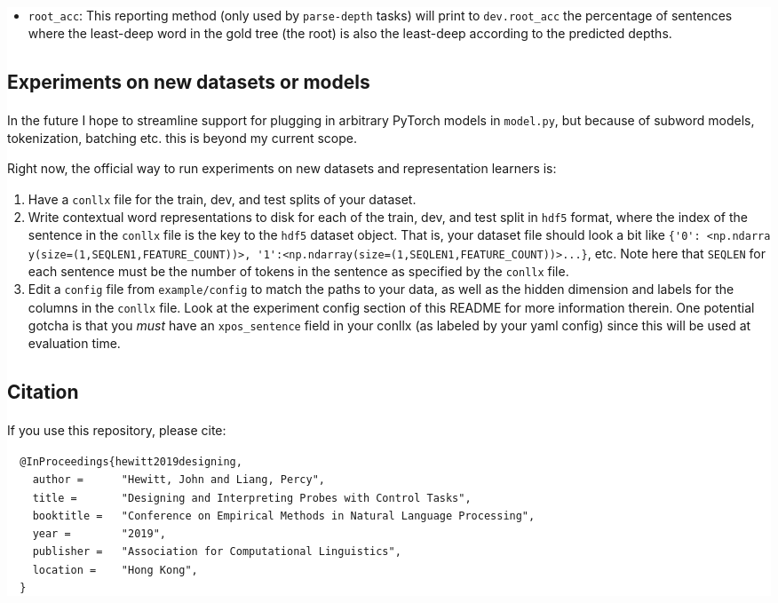- `root_acc`: This reporting method (only used by `parse-depth` tasks) will print to `dev.root_acc` the percentage of sentences where the least-deep word in the gold tree (the root) is also the least-deep according to the predicted depths.

## Experiments on new datasets or models
In the future I hope to streamline support for plugging in arbitrary PyTorch models in `model.py`, but because of subword models, tokenization, batching etc. this is beyond my current scope.

Right now, the official way to run experiments on new datasets and representation learners is:

1. Have a `conllx` file for the train, dev, and test splits of your dataset.
1. Write contextual word representations to disk for each of the train, dev, and test split in `hdf5` format, where the index of the sentence in the `conllx` file is the key to the `hdf5` dataset object. That is, your dataset file should look a bit like `{'0': <np.ndarray(size=(1,SEQLEN1,FEATURE_COUNT))>, '1':<np.ndarray(size=(1,SEQLEN1,FEATURE_COUNT))>...}`, etc. Note here that `SEQLEN` for each sentence must be the number of tokens in the sentence as specified by the `conllx` file.
1. Edit a `config` file from `example/config` to match the paths to your data, as well as the hidden dimension and labels for the columns in the `conllx` file. Look at the experiment config section of this README for more information therein. One potential gotcha is that you _must_ have an `xpos_sentence` field in your conllx (as labeled by your yaml config) since this will be used at evaluation time. 

## Citation

If you use this repository, please cite:

      @InProceedings{hewitt2019designing,
        author =      "Hewitt, John and Liang, Percy",
        title =       "Designing and Interpreting Probes with Control Tasks",
        booktitle =   "Conference on Empirical Methods in Natural Language Processing",
        year =        "2019",
        publisher =   "Association for Computational Linguistics",
        location =    "Hong Kong",
      }

